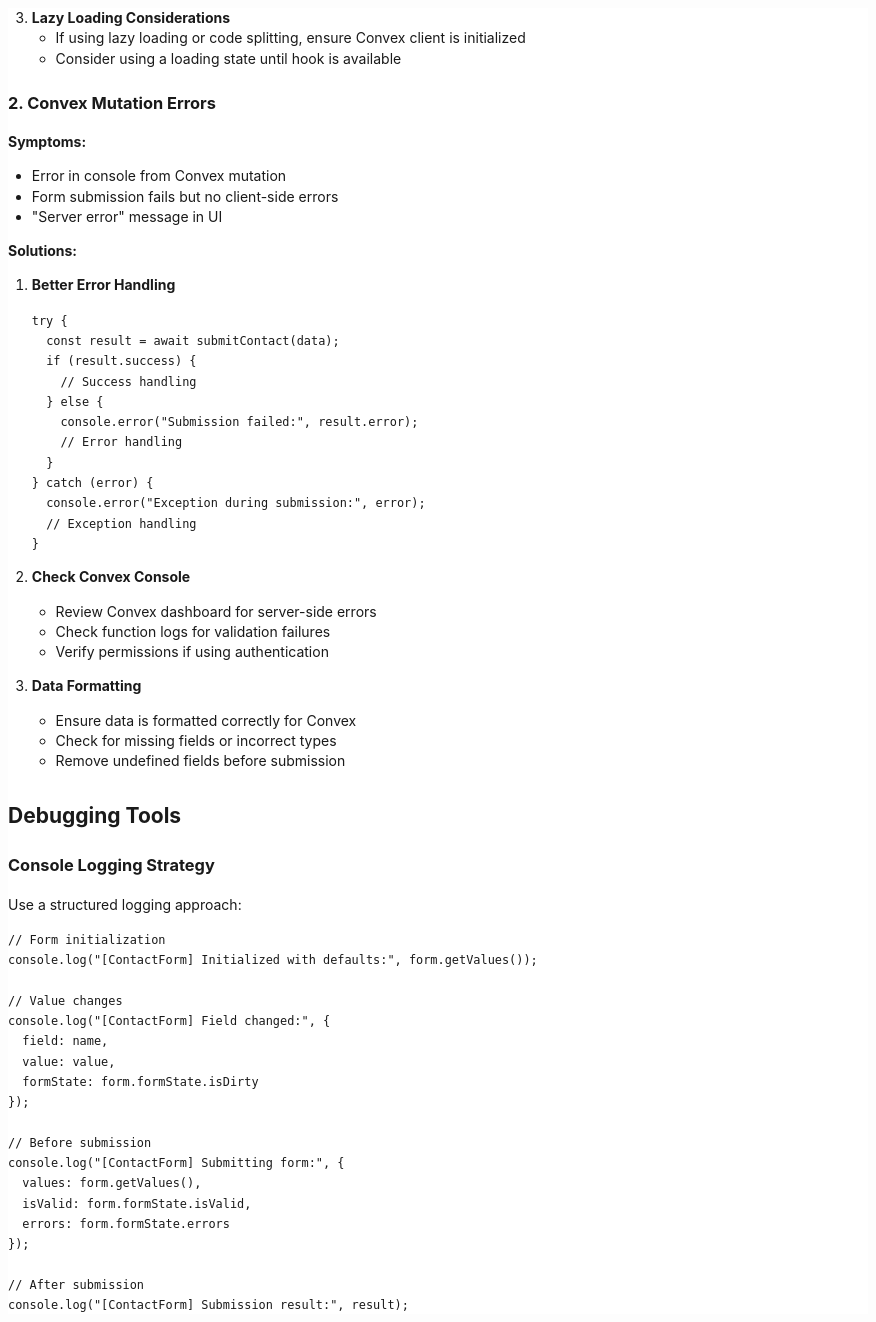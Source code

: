 
3. **Lazy Loading Considerations**
   - If using lazy loading or code splitting, ensure Convex client is initialized
   - Consider using a loading state until hook is available

### 2. Convex Mutation Errors

**Symptoms:**
- Error in console from Convex mutation
- Form submission fails but no client-side errors
- "Server error" message in UI

**Solutions:**

1. **Better Error Handling**
   ```tsx
   try {
     const result = await submitContact(data);
     if (result.success) {
       // Success handling
     } else {
       console.error("Submission failed:", result.error);
       // Error handling
     }
   } catch (error) {
     console.error("Exception during submission:", error);
     // Exception handling
   }
   ```

2. **Check Convex Console**
   - Review Convex dashboard for server-side errors
   - Check function logs for validation failures
   - Verify permissions if using authentication

3. **Data Formatting**
   - Ensure data is formatted correctly for Convex
   - Check for missing fields or incorrect types
   - Remove undefined fields before submission

## Debugging Tools

### Console Logging Strategy

Use a structured logging approach:

```tsx
// Form initialization
console.log("[ContactForm] Initialized with defaults:", form.getValues());

// Value changes
console.log("[ContactForm] Field changed:", {
  field: name,
  value: value,
  formState: form.formState.isDirty
});

// Before submission
console.log("[ContactForm] Submitting form:", {
  values: form.getValues(),
  isValid: form.formState.isValid,
  errors: form.formState.errors
});

// After submission
console.log("[ContactForm] Submission result:", result);
```